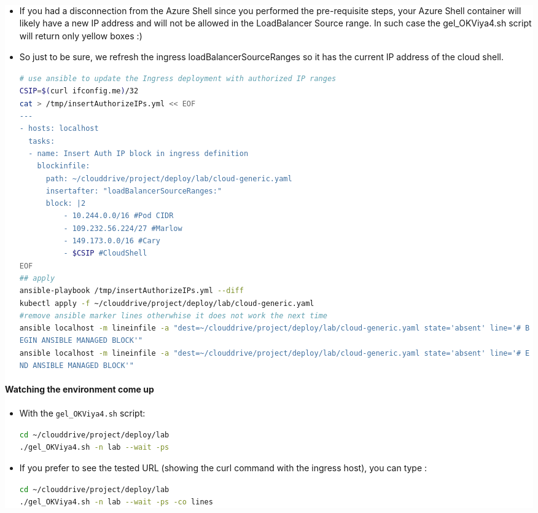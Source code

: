 * If you had a disconnection from the Azure Shell since you performed the pre-requisite steps, your Azure Shell container will likely have a new IP address and will not be allowed in the LoadBalancer Source range. In such case the gel_OKViya4.sh script will return only yellow boxes :)

* So just to be sure, we refresh the ingress loadBalancerSourceRanges so it has the current IP address of the cloud shell.

    ```bash
    # use ansible to update the Ingress deployment with authorized IP ranges
    CSIP=$(curl ifconfig.me)/32
    cat > /tmp/insertAuthorizeIPs.yml << EOF
    ---
    - hosts: localhost
      tasks:
      - name: Insert Auth IP block in ingress definition
        blockinfile:
          path: ~/clouddrive/project/deploy/lab/cloud-generic.yaml
          insertafter: "loadBalancerSourceRanges:"
          block: |2
              - 10.244.0.0/16 #Pod CIDR
              - 109.232.56.224/27 #Marlow
              - 149.173.0.0/16 #Cary
              - $CSIP #CloudShell
    EOF
    ## apply
    ansible-playbook /tmp/insertAuthorizeIPs.yml --diff
    kubectl apply -f ~/clouddrive/project/deploy/lab/cloud-generic.yaml
    #remove ansible marker lines otherwhise it does not work the next time
    ansible localhost -m lineinfile -a "dest=~/clouddrive/project/deploy/lab/cloud-generic.yaml state='absent' line='# BEGIN ANSIBLE MANAGED BLOCK'"
    ansible localhost -m lineinfile -a "dest=~/clouddrive/project/deploy/lab/cloud-generic.yaml state='absent' line='# END ANSIBLE MANAGED BLOCK'"
    ```

#### Watching the environment come up

* With the `gel_OKViya4.sh` script:

    ```bash
    cd ~/clouddrive/project/deploy/lab
    ./gel_OKViya4.sh -n lab --wait -ps
    ```

* If you prefer to see the tested URL (showing the curl command with the ingress host), you can type :

    ```sh
    cd ~/clouddrive/project/deploy/lab
    ./gel_OKViya4.sh -n lab --wait -ps -co lines
    ```
